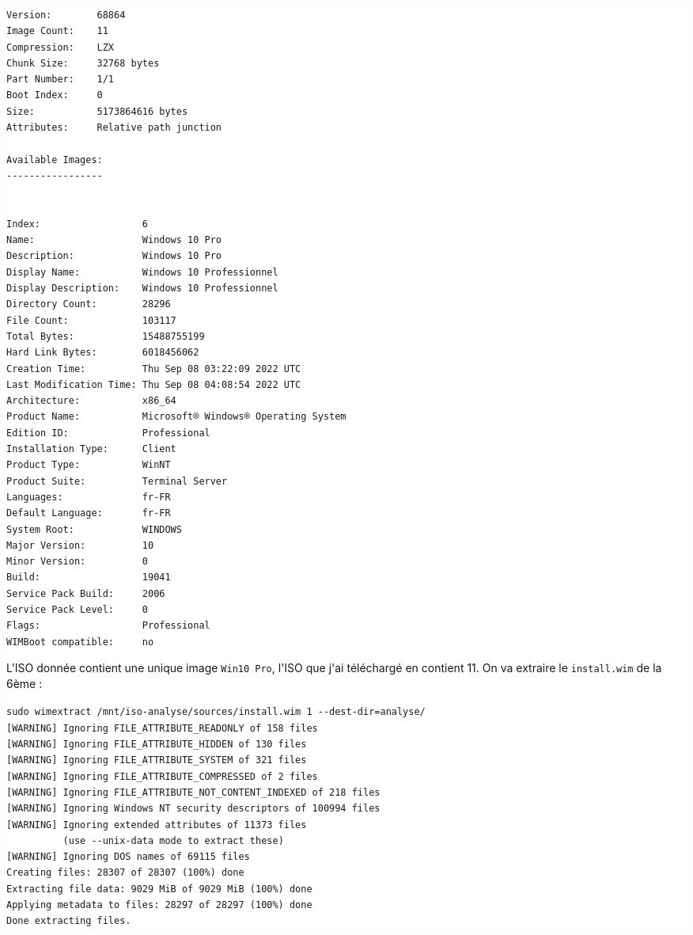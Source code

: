 ```shell
Version:        68864
Image Count:    11
Compression:    LZX
Chunk Size:     32768 bytes
Part Number:    1/1
Boot Index:     0
Size:           5173864616 bytes
Attributes:     Relative path junction

Available Images:
-----------------


Index:                  6
Name:                   Windows 10 Pro
Description:            Windows 10 Pro
Display Name:           Windows 10 Professionnel
Display Description:    Windows 10 Professionnel
Directory Count:        28296
File Count:             103117
Total Bytes:            15488755199
Hard Link Bytes:        6018456062
Creation Time:          Thu Sep 08 03:22:09 2022 UTC
Last Modification Time: Thu Sep 08 04:08:54 2022 UTC
Architecture:           x86_64
Product Name:           Microsoft® Windows® Operating System
Edition ID:             Professional
Installation Type:      Client
Product Type:           WinNT
Product Suite:          Terminal Server
Languages:              fr-FR 
Default Language:       fr-FR
System Root:            WINDOWS
Major Version:          10
Minor Version:          0
Build:                  19041
Service Pack Build:     2006
Service Pack Level:     0
Flags:                  Professional
WIMBoot compatible:     no
```

L'ISO donnée contient une unique image `Win10 Pro`, l'ISO que j'ai téléchargé en contient 11. On va extraire le `install.wim` de la 6ème :

```shell
sudo wimextract /mnt/iso-analyse/sources/install.wim 1 --dest-dir=analyse/ 
[WARNING] Ignoring FILE_ATTRIBUTE_READONLY of 158 files
[WARNING] Ignoring FILE_ATTRIBUTE_HIDDEN of 130 files
[WARNING] Ignoring FILE_ATTRIBUTE_SYSTEM of 321 files
[WARNING] Ignoring FILE_ATTRIBUTE_COMPRESSED of 2 files
[WARNING] Ignoring FILE_ATTRIBUTE_NOT_CONTENT_INDEXED of 218 files
[WARNING] Ignoring Windows NT security descriptors of 100994 files
[WARNING] Ignoring extended attributes of 11373 files
          (use --unix-data mode to extract these)
[WARNING] Ignoring DOS names of 69115 files
Creating files: 28307 of 28307 (100%) done
Extracting file data: 9029 MiB of 9029 MiB (100%) done
Applying metadata to files: 28297 of 28297 (100%) done
Done extracting files.
```
